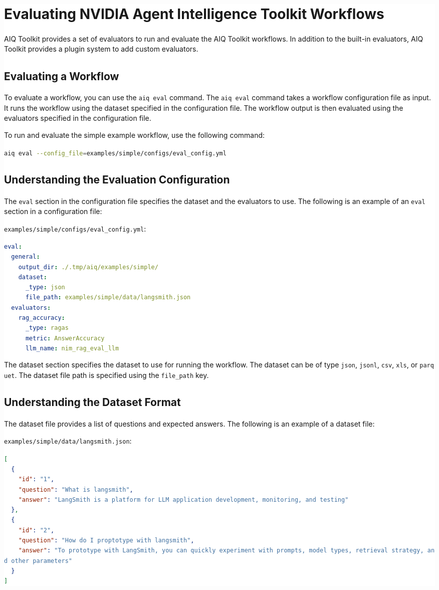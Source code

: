 

# Evaluating NVIDIA Agent Intelligence Toolkit Workflows
AIQ Toolkit provides a set of evaluators to run and evaluate the AIQ Toolkit workflows. In addition to the built-in evaluators, AIQ Toolkit provides a plugin system to add custom evaluators.

## Evaluating a Workflow
To evaluate a workflow, you can use the `aiq eval` command. The `aiq eval` command takes a workflow configuration file as input. It runs the workflow using the dataset specified in the configuration file. The workflow output is then evaluated using the evaluators specified in the configuration file.

To run and evaluate the simple example workflow, use the following command:
```bash
aiq eval --config_file=examples/simple/configs/eval_config.yml
```

## Understanding the Evaluation Configuration
The `eval` section in the configuration file specifies the dataset and the evaluators to use. The following is an example of an `eval` section in a configuration file:

`examples/simple/configs/eval_config.yml`:
```yaml
eval:
  general:
    output_dir: ./.tmp/aiq/examples/simple/
    dataset:
      _type: json
      file_path: examples/simple/data/langsmith.json
  evaluators:
    rag_accuracy:
      _type: ragas
      metric: AnswerAccuracy
      llm_name: nim_rag_eval_llm
```

The dataset section specifies the dataset to use for running the workflow. The dataset can be of type `json`, `jsonl`, `csv`, `xls`, or `parquet`. The dataset file path is specified using the `file_path` key.

## Understanding the Dataset Format
The dataset file provides a list of questions and expected answers. The following is an example of a dataset file:

`examples/simple/data/langsmith.json`:
```json
[
  {
    "id": "1",
    "question": "What is langsmith",
    "answer": "LangSmith is a platform for LLM application development, monitoring, and testing"
  },
  {
    "id": "2",
    "question": "How do I proptotype with langsmith",
    "answer": "To prototype with LangSmith, you can quickly experiment with prompts, model types, retrieval strategy, and other parameters"
  }
]
```
